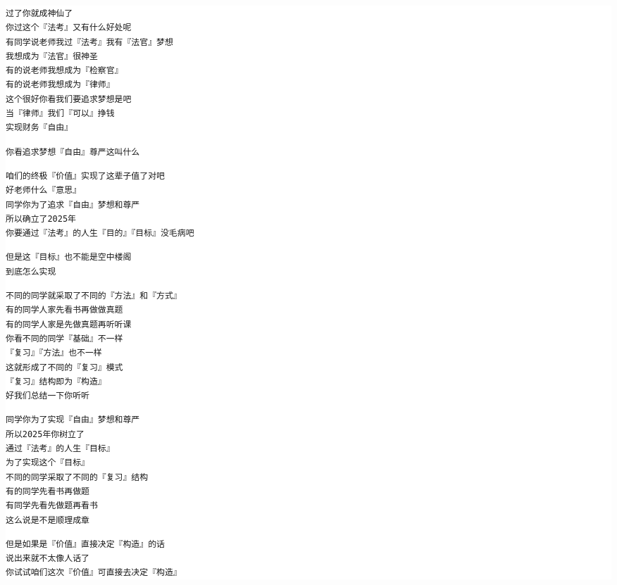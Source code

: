 ```text
过了你就成神仙了
你过这个『法考』又有什么好处呢
有同学说老师我过『法考』我有『法官』梦想
我想成为『法官』很神圣
有的说老师我想成为『检察官』
有的说老师我想成为『律师』
这个很好你看我们要追求梦想是吧
当『律师』我们『可以』挣钱
实现财务『自由』
```

```text
你看追求梦想『自由』尊严这叫什么
```

```text
咱们的终极『价值』实现了这辈子值了对吧
好老师什么『意思』
同学你为了追求『自由』梦想和尊严
所以确立了2025年
你要通过『法考』的人生『目的』『目标』没毛病吧
```

```text
但是这『目标』也不能是空中楼阁
到底怎么实现
```

```text
不同的同学就采取了不同的『方法』和『方式』
有的同学人家先看书再做做真题
有的同学人家是先做真题再听听课
你看不同的同学『基础』不一样
『复习』『方法』也不一样
这就形成了不同的『复习』模式
『复习』结构即为『构造』
好我们总结一下你听听
```

```text
同学你为了实现『自由』梦想和尊严
所以2025年你树立了
通过『法考』的人生『目标』
为了实现这个『目标』
不同的同学采取了不同的『复习』结构
有的同学先看书再做题
有同学先看先做题再看书
这么说是不是顺理成章
```

```text
但是如果是『价值』直接决定『构造』的话
说出来就不太像人话了
你试试咱们这次『价值』可直接去决定『构造』
```

